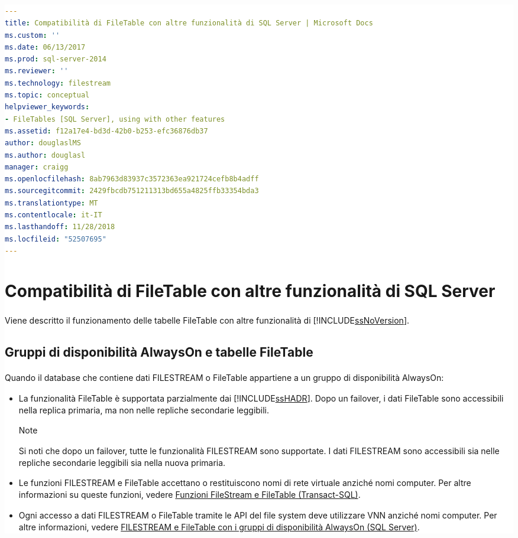 ```yaml
---
title: Compatibilità di FileTable con altre funzionalità di SQL Server | Microsoft Docs
ms.custom: ''
ms.date: 06/13/2017
ms.prod: sql-server-2014
ms.reviewer: ''
ms.technology: filestream
ms.topic: conceptual
helpviewer_keywords:
- FileTables [SQL Server], using with other features
ms.assetid: f12a17e4-bd3d-42b0-b253-efc36876db37
author: douglaslMS
ms.author: douglasl
manager: craigg
ms.openlocfilehash: 8ab7963d83937c3572363ea921724cefb8b4adff
ms.sourcegitcommit: 2429fbcdb751211313bd655a4825ffb33354bda3
ms.translationtype: MT
ms.contentlocale: it-IT
ms.lasthandoff: 11/28/2018
ms.locfileid: "52507695"
---
```

# <a name="filetable-compatibility-with-other-sql-server-features"></a>Compatibilità di FileTable con altre funzionalità di SQL Server
  Viene descritto il funzionamento delle tabelle FileTable con altre funzionalità di [!INCLUDE[ssNoVersion](../../includes/ssnoversion-md.md)].  
  
##  <a name="alwayson"></a> Gruppi di disponibilità AlwaysOn e tabelle FileTable  
 Quando il database che contiene dati FILESTREAM o FileTable appartiene a un gruppo di disponibilità AlwaysOn:  
  
-   La funzionalità FileTable è supportata parzialmente dai [!INCLUDE[ssHADR](../../includes/sshadr-md.md)]. Dopo un failover, i dati FileTable sono accessibili nella replica primaria, ma non nelle repliche secondarie leggibili.  
  
    > [!NOTE]  
    >  Si noti che dopo un failover, tutte le funzionalità FILESTREAM sono supportate. I dati FILESTREAM sono accessibili sia nelle repliche secondarie leggibili sia nella nuova primaria.  
  
-   Le funzioni FILESTREAM e FileTable accettano o restituiscono nomi di rete virtuale anziché nomi computer. Per altre informazioni su queste funzioni, vedere [Funzioni FileStream e FileTable &#40;Transact-SQL&#41;](/sql/relational-databases/system-functions/filestream-and-filetable-functions-transact-sql).  
  
-   Ogni accesso a dati FILESTREAM o FileTable tramite le API del file system deve utilizzare VNN anziché nomi computer. Per altre informazioni, vedere [FILESTREAM e FileTable con i gruppi di disponibilità AlwaysOn &#40;SQL Server&#41;](../../database-engine/availability-groups/windows/filestream-and-filetable-with-always-on-availability-groups-sql-server.md).  
  